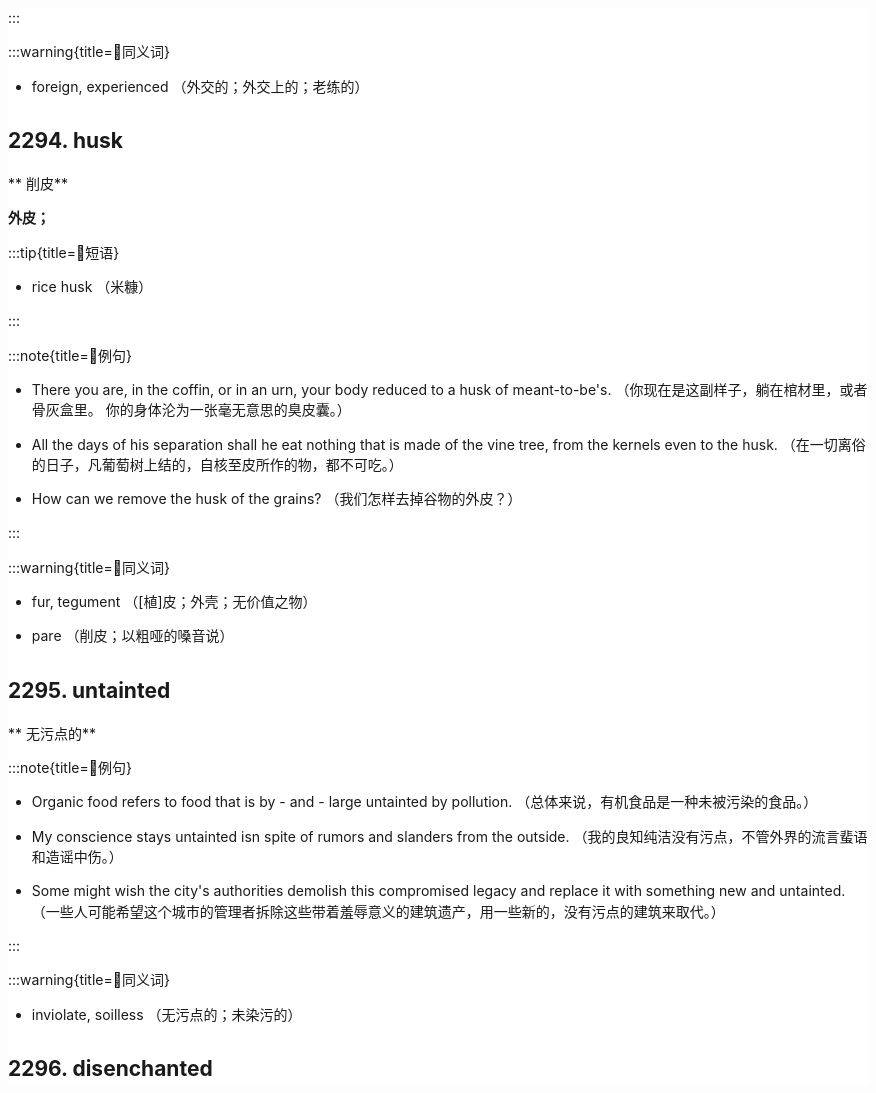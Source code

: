 :::

:::warning{title=🤔同义词}

- foreign, experienced （外交的；外交上的；老练的）


## 2294. husk

** 削皮**

**外皮；**

:::tip{title=🤩短语}

- rice husk （米糠）

:::

:::note{title=🎤例句}

- There you are, in the coffin, or in an urn, your body reduced to a husk of meant-to-be's. （你现在是这副样子，躺在棺材里，或者骨灰盒里。 你的身体沦为一张毫无意思的臭皮囊。）

- All the days of his separation shall he eat nothing that is made of the vine tree, from the kernels even to the husk. （在一切离俗的日子，凡葡萄树上结的，自核至皮所作的物，都不可吃。）

- How can we remove the husk of the grains? （我们怎样去掉谷物的外皮？）

:::

:::warning{title=🤔同义词}

- fur, tegument （[植]皮；外壳；无价值之物）

- pare （削皮；以粗哑的嗓音说）


## 2295. untainted

** 无污点的**

:::note{title=🎤例句}

- Organic food refers to food that is by - and - large untainted by pollution. （总体来说，有机食品是一种未被污染的食品。）

- My conscience stays untainted isn spite of rumors and slanders from the outside. （我的良知纯洁没有污点，不管外界的流言蜚语和造谣中伤。）

- Some might wish the city's authorities demolish this compromised legacy and replace it with something new and untainted. （一些人可能希望这个城市的管理者拆除这些带着羞辱意义的建筑遗产，用一些新的，没有污点的建筑来取代。）

:::

:::warning{title=🤔同义词}

- inviolate, soilless （无污点的；未染污的）


## 2296. disenchanted
